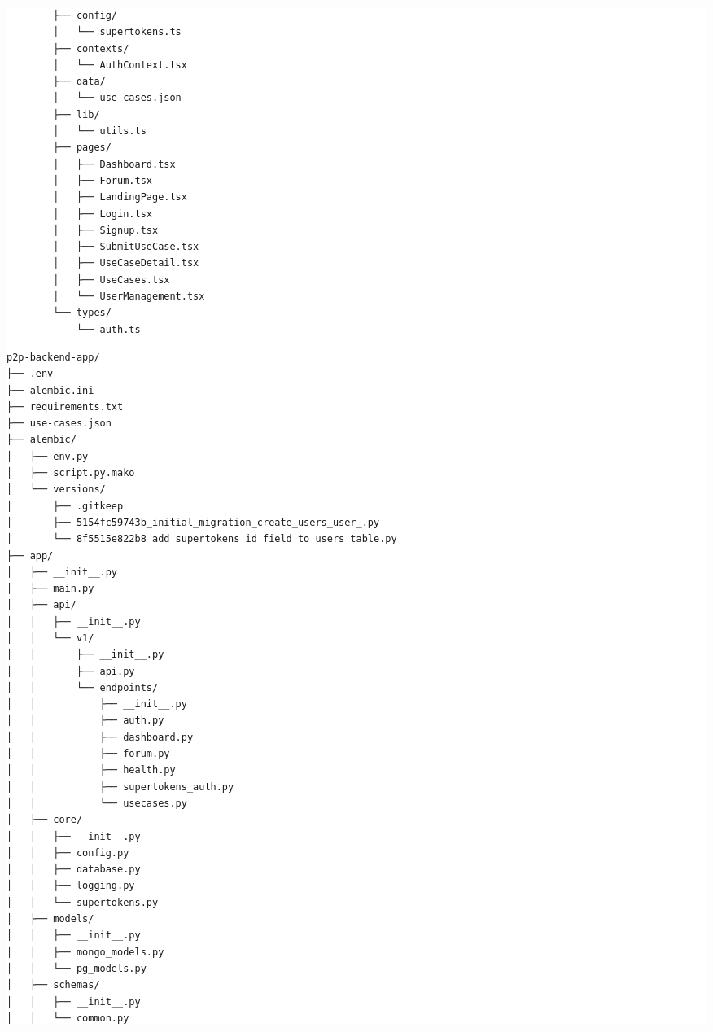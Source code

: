 ```
        ├── config/
        │   └── supertokens.ts
        ├── contexts/
        │   └── AuthContext.tsx
        ├── data/
        │   └── use-cases.json
        ├── lib/
        │   └── utils.ts
        ├── pages/
        │   ├── Dashboard.tsx
        │   ├── Forum.tsx
        │   ├── LandingPage.tsx
        │   ├── Login.tsx
        │   ├── Signup.tsx
        │   ├── SubmitUseCase.tsx
        │   ├── UseCaseDetail.tsx
        │   ├── UseCases.tsx
        │   └── UserManagement.tsx
        └── types/
            └── auth.ts
```

```
p2p-backend-app/
├── .env
├── alembic.ini
├── requirements.txt
├── use-cases.json
├── alembic/
│   ├── env.py
│   ├── script.py.mako
│   └── versions/
│       ├── .gitkeep
│       ├── 5154fc59743b_initial_migration_create_users_user_.py
│       └── 8f5515e822b8_add_supertokens_id_field_to_users_table.py
├── app/
│   ├── __init__.py
│   ├── main.py
│   ├── api/
│   │   ├── __init__.py
│   │   └── v1/
│   │       ├── __init__.py
│   │       ├── api.py
│   │       └── endpoints/
│   │           ├── __init__.py
│   │           ├── auth.py
│   │           ├── dashboard.py
│   │           ├── forum.py
│   │           ├── health.py
│   │           ├── supertokens_auth.py
│   │           └── usecases.py
│   ├── core/
│   │   ├── __init__.py
│   │   ├── config.py
│   │   ├── database.py
│   │   ├── logging.py
│   │   └── supertokens.py
│   ├── models/
│   │   ├── __init__.py
│   │   ├── mongo_models.py
│   │   └── pg_models.py
│   ├── schemas/
│   │   ├── __init__.py
│   │   └── common.py
```